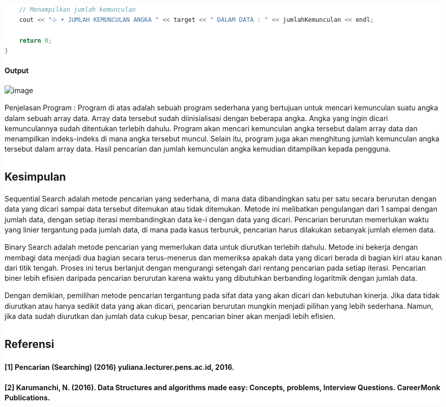```C++
    // Menampilkan jumlah kemunculan 
    cout << "⊹ • JUMLAH KEMUNCULAN ANGKA " << target << " DALAM DATA : " << jumlahKemunculan << endl;

    return 0;
}

```
 
#### Output
![image](https://github.com/seaaralee/data-structure-assignment/assets/87632337/53ea9624-6242-4f2d-be6d-6d67737859a1)

Penjelasan Program :
Program di atas adalah sebuah program sederhana yang bertujuan untuk mencari kemunculan suatu angka dalam sebuah array data. Array data tersebut sudah diinisialisasi dengan beberapa angka. Angka yang ingin dicari kemunculannya sudah ditentukan terlebih dahulu. Program akan mencari kemunculan angka tersebut dalam array data dan menampilkan indeks-indeks di mana angka tersebut muncul. Selain itu, program juga akan menghitung jumlah kemunculan angka tersebut dalam array data. Hasil pencarian dan jumlah kemunculan angka kemudian ditampilkan kepada pengguna.

## Kesimpulan

Sequential Search adalah metode pencarian yang sederhana, di mana data dibandingkan satu per satu secara berurutan dengan data yang dicari sampai data tersebut ditemukan atau tidak ditemukan. Metode ini melibatkan pengulangan dari 1 sampai dengan jumlah data, dengan setiap iterasi membandingkan data ke-i dengan data yang dicari. Pencarian berurutan memerlukan waktu yang linier tergantung pada jumlah data, di mana pada kasus terburuk, pencarian harus dilakukan sebanyak jumlah elemen data.

Binary Search adalah metode pencarian yang memerlukan data untuk diurutkan terlebih dahulu. Metode ini bekerja dengan membagi data menjadi dua bagian secara terus-menerus dan memeriksa apakah data yang dicari berada di bagian kiri atau kanan dari titik tengah. Proses ini terus berlanjut dengan mengurangi setengah dari rentang pencarian pada setiap iterasi. Pencarian biner lebih efisien daripada pencarian berurutan karena waktu yang dibutuhkan berbanding logaritmik dengan jumlah data.

Dengan demikian, pemilihan metode pencarian tergantung pada sifat data yang akan dicari dan kebutuhan kinerja. Jika data tidak diurutkan atau hanya sedikit data yang akan dicari, pencarian berurutan mungkin menjadi pilihan yang lebih sederhana. Namun, jika data sudah diurutkan dan jumlah data cukup besar, pencarian biner akan menjadi lebih efisien.

## Referensi

#### [1] Pencarian (Searching) (2016) yuliana.lecturer.pens.ac.id, 2016.
#### [2] Karumanchi, N. (2016). Data Structures and algorithms made easy: Concepts, problems, Interview Questions. CareerMonk Publications.